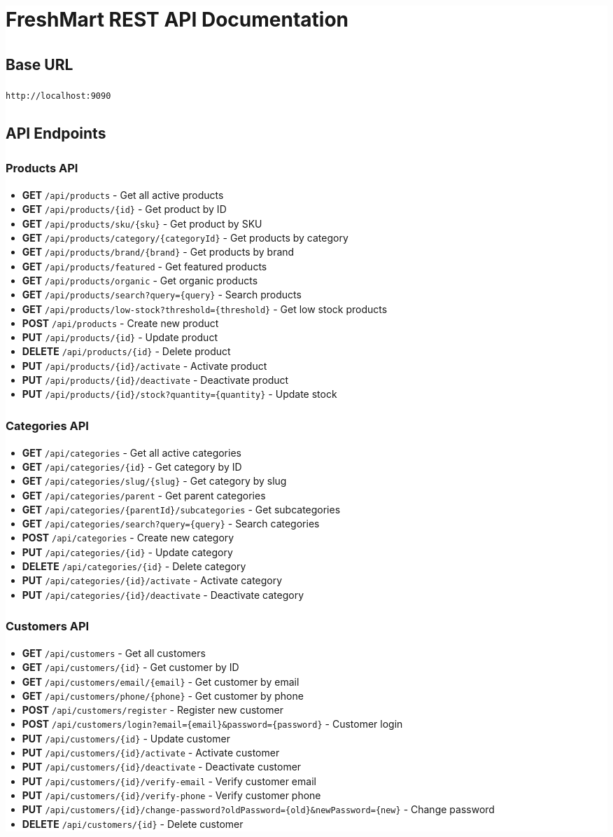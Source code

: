 # FreshMart REST API Documentation

## Base URL
```
http://localhost:9090
```

## API Endpoints

### Products API
- **GET** `/api/products` - Get all active products
- **GET** `/api/products/{id}` - Get product by ID
- **GET** `/api/products/sku/{sku}` - Get product by SKU
- **GET** `/api/products/category/{categoryId}` - Get products by category
- **GET** `/api/products/brand/{brand}` - Get products by brand
- **GET** `/api/products/featured` - Get featured products
- **GET** `/api/products/organic` - Get organic products
- **GET** `/api/products/search?query={query}` - Search products
- **GET** `/api/products/low-stock?threshold={threshold}` - Get low stock products
- **POST** `/api/products` - Create new product
- **PUT** `/api/products/{id}` - Update product
- **DELETE** `/api/products/{id}` - Delete product
- **PUT** `/api/products/{id}/activate` - Activate product
- **PUT** `/api/products/{id}/deactivate` - Deactivate product
- **PUT** `/api/products/{id}/stock?quantity={quantity}` - Update stock

### Categories API
- **GET** `/api/categories` - Get all active categories
- **GET** `/api/categories/{id}` - Get category by ID
- **GET** `/api/categories/slug/{slug}` - Get category by slug
- **GET** `/api/categories/parent` - Get parent categories
- **GET** `/api/categories/{parentId}/subcategories` - Get subcategories
- **GET** `/api/categories/search?query={query}` - Search categories
- **POST** `/api/categories` - Create new category
- **PUT** `/api/categories/{id}` - Update category
- **DELETE** `/api/categories/{id}` - Delete category
- **PUT** `/api/categories/{id}/activate` - Activate category
- **PUT** `/api/categories/{id}/deactivate` - Deactivate category

### Customers API
- **GET** `/api/customers` - Get all customers
- **GET** `/api/customers/{id}` - Get customer by ID
- **GET** `/api/customers/email/{email}` - Get customer by email
- **GET** `/api/customers/phone/{phone}` - Get customer by phone
- **POST** `/api/customers/register` - Register new customer
- **POST** `/api/customers/login?email={email}&password={password}` - Customer login
- **PUT** `/api/customers/{id}` - Update customer
- **PUT** `/api/customers/{id}/activate` - Activate customer
- **PUT** `/api/customers/{id}/deactivate` - Deactivate customer
- **PUT** `/api/customers/{id}/verify-email` - Verify customer email
- **PUT** `/api/customers/{id}/verify-phone` - Verify customer phone
- **PUT** `/api/customers/{id}/change-password?oldPassword={old}&newPassword={new}` - Change password
- **DELETE** `/api/customers/{id}` - Delete customer
